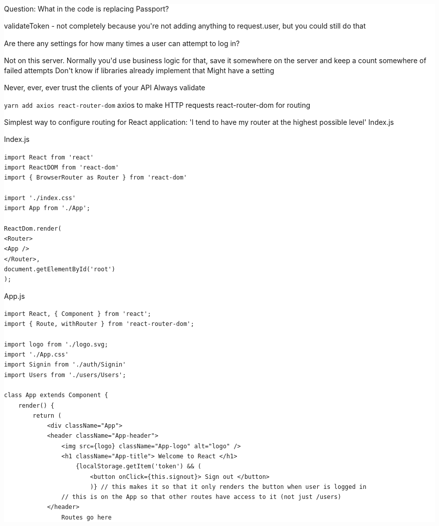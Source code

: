 Question: What in the code is replacing Passport?

validateToken - not completely because you're not adding anything to request.user, but you could still do that

Are there any settings for how many times a user can attempt to log in?

Not on this server. Normally you'd use business logic for that, save it somewhere on the server and keep a count somewhere of failed attempts Don't know if libraries already implement that Might have a setting

Never, ever, ever trust the clients of your API Always validate

`yarn add axios react-router-dom` axios to make HTTP requests react-router-dom for routing

Simplest way to configure routing for React application: 'I tend to have my router at the highest possible level' Index.js

Index.js

    import React from 'react'
    import ReactDOM from 'react-dom'
    import { BrowserRouter as Router } from 'react-dom'

    import './index.css'
    import App from './App';

    ReactDom.render(
    <Router>
    <App />
    </Router>,
    document.getElementById('root')
    );

App.js

    import React, { Component } from 'react';
    import { Route, withRouter } from 'react-router-dom';

    import logo from './logo.svg;
    import './App.css'
    import Signin from './auth/Signin'
    import Users from './users/Users';

    class App extends Component {
        render() {
            return (
                <div className="App">
                <header className="App-header">
                    <img src={logo} className="App-logo" alt="logo" />
                    <h1 className="App-title"> Welcome to React </h1>
                        {localStorage.getItem('token') && (
                            <button onClick={this.signout}> Sign out </button>
                            )} // this makes it so that it only renders the button when user is logged in
                    // this is on the App so that other routes have access to it (not just /users)
                </header>
                    Routes go here
